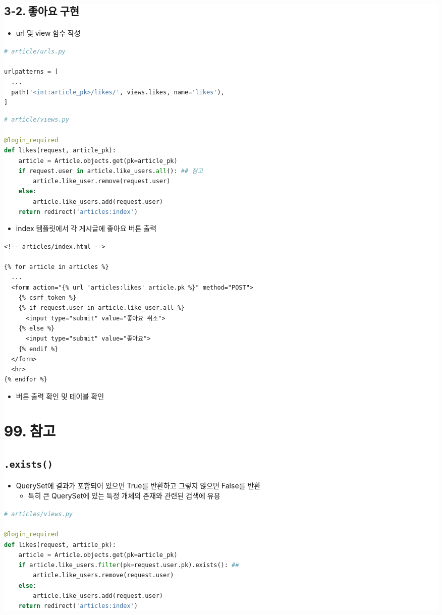 ## 3-2. 좋아요 구현
* url 및 view 함수 작성
```python
# article/urls.py

urlpatterns = [
  ...
  path('<int:article_pk>/likes/', views.likes, name='likes'),
]
```
```python
# article/views.py

@login_required
def likes(request, article_pk):
    article = Article.objects.get(pk=article_pk)
    if request.user in article.like_users.all(): ## 참고
        article.like_user.remove(request.user)
    else:
        article.like_users.add(request.user)
    return redirect('articles:index')
```
* index 템플릿에서 각 게시글에 좋아요 버튼 출력
```django
<!-- articles/index.html -->

{% for article in articles %}
  ...
  <form action="{% url 'articles:likes' article.pk %}" method="POST">
    {% csrf_token %}
    {% if request.user in article.like_user.all %}
      <input type="submit" value="좋아요 취소">
    {% else %}
      <input type="submit" value="좋아요">
    {% endif %}
  </form>
  <hr>
{% endfor %}
```
* 버튼 출력 확인 및 테이블 확인

# 99. 참고
## `.exists()`
* QuerySet에 결과가 포함되어 있으면 True를 반환하고 그렇지 않으면 False를 반환
  * 특히 큰 QuerySet에 있는 특정 개체의 존재와 관련된 검색에 유용
```python
# articles/views.py

@login_required
def likes(request, article_pk):
    article = Article.objects.get(pk=article_pk)
    if article.like_users.filter(pk=request.user.pk).exists(): ##
        article.like_users.remove(request.user)
    else:
        article.like_users.add(request.user)
    return redirect('articles:index')
```
